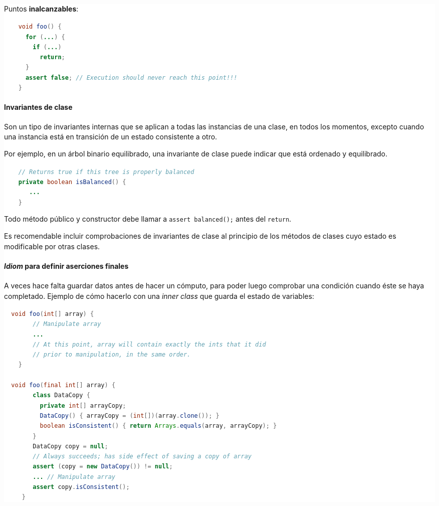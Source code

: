 Puntos **inalcanzables**:

```java
    void foo() {
      for (...) {
        if (...)
          return;
      }
      assert false; // Execution should never reach this point!!!
    }
```

#### Invariantes de clase

Son un tipo de invariantes internas que se aplican a todas las instancias de una clase, en todos los momentos, excepto cuando una instancia está en transición de un estado consistente a otro.

Por ejemplo, en un árbol binario equilibrado, una invariante de clase puede indicar que está ordenado y equilibrado.

```java
    // Returns true if this tree is properly balanced
    private boolean isBalanced() {
       ...
    }
```

Todo método público y constructor debe llamar a `assert balanced();` antes del `return`.

Es recomendable incluir comprobaciones de invariantes de clase al principio de los métodos de clases cuyo estado es modificable por otras clases.

#### *Idiom* para definir aserciones finales

A veces hace falta guardar datos antes de hacer un cómputo, para poder luego comprobar una condición cuando éste se haya completado. Ejemplo de cómo hacerlo con una _inner class_ que guarda el estado de variables:

```java
  void foo(int[] array) {
        // Manipulate array
        ...
        // At this point, array will contain exactly the ints that it did
        // prior to manipulation, in the same order.
    }

  void foo(final int[] array) {
        class DataCopy {
          private int[] arrayCopy;
          DataCopy() { arrayCopy = (int[])(array.clone()); }
          boolean isConsistent() { return Arrays.equals(array, arrayCopy); }
        }
        DataCopy copy = null;
        // Always succeeds; has side effect of saving a copy of array
        assert (copy = new DataCopy()) != null;
        ... // Manipulate array
        assert copy.isConsistent();
     }
```
